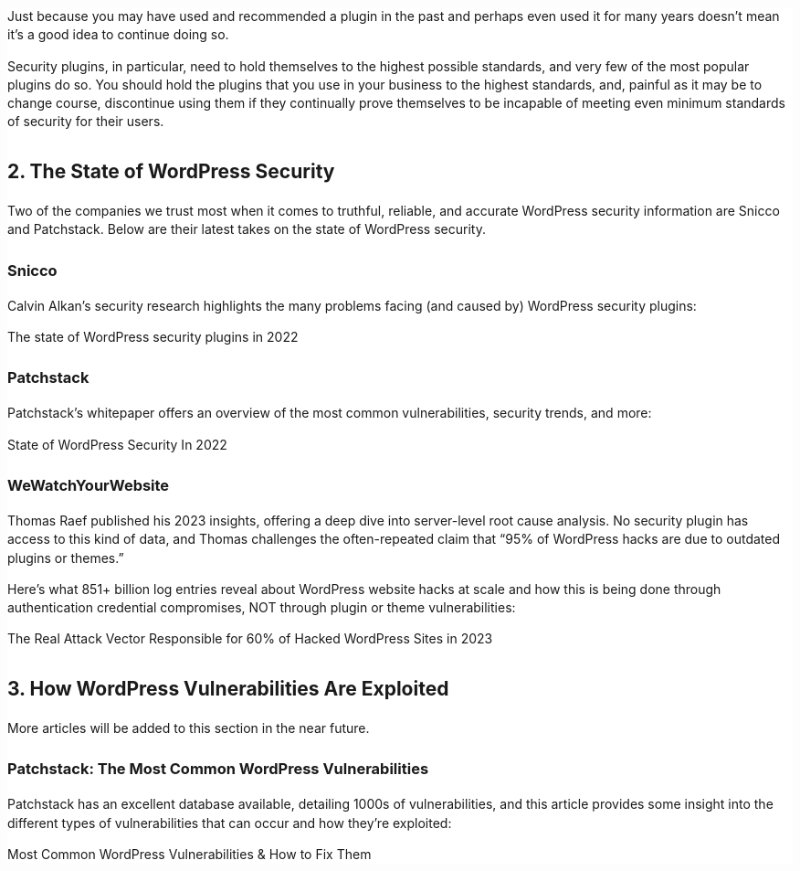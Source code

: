 Just because you may have used and recommended a plugin in the past and perhaps even used it for many years doesn’t mean it’s a good idea to continue doing so.

Security plugins, in particular, need to hold themselves to the highest possible standards, and very few of the most popular plugins do so. You should hold the plugins that you use in your business to the highest standards, and, painful as it may be to change course, discontinue using them if they continually prove themselves to be incapable of meeting even minimum standards of security for their users.

 

## 2. The State of WordPress Security

Two of the companies we trust most when it comes to truthful, reliable, and accurate WordPress security information are Snicco and Patchstack. Below are their latest takes on the state of WordPress security.

### Snicco

Calvin Alkan’s security research highlights the many problems facing (and caused by) WordPress security plugins:

The state of WordPress security plugins in 2022

### Patchstack

Patchstack’s whitepaper offers an overview of the most common vulnerabilities, security trends, and more:

State of WordPress Security In 2022

### WeWatchYourWebsite

Thomas Raef published his 2023 insights, offering a deep dive into server-level root cause analysis. No security plugin has access to this kind of data, and Thomas challenges the often-repeated claim that “95% of WordPress hacks are due to outdated plugins or themes.”

Here’s what 851+ billion log entries reveal about WordPress website hacks at scale and how this is being done through authentication credential compromises, NOT through plugin or theme vulnerabilities:

The Real Attack Vector Responsible for 60% of Hacked WordPress Sites in 2023

 

## 3. How WordPress Vulnerabilities Are Exploited

More articles will be added to this section in the near future.

### Patchstack: The Most Common WordPress Vulnerabilities

Patchstack has an excellent database available, detailing 1000s of vulnerabilities, and this article provides some insight into the different types of vulnerabilities that can occur and how they’re exploited:

Most Common WordPress Vulnerabilities & How to Fix Them

